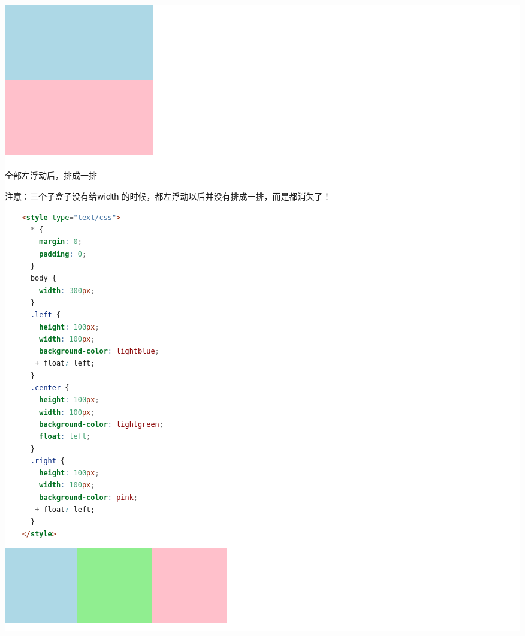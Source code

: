 

![image-20220828222335894](牛客前端编程题-零基础入门/image-20220828222335894.png)

全部左浮动后，排成一排

注意：三个子盒子没有给width 的时候，都左浮动以后并没有排成一排，而是都消失了！

~~~html
    <style type="text/css">
      * {
        margin: 0;
        padding: 0;
      }
      body {
        width: 300px;
      }
      .left {
        height: 100px;
        width: 100px;
        background-color: lightblue;
       + float: left;
      }
      .center {
        height: 100px;
        width: 100px;
        background-color: lightgreen;
        float: left;
      }
      .right {
        height: 100px;
        width: 100px;
        background-color: pink;
       + float: left;
      }
    </style>
~~~



![image-20220828222634200](牛客前端编程题-零基础入门/image-20220828222634200.png)
